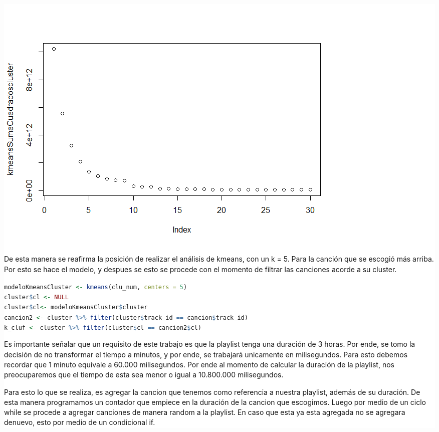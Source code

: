 ![](Proyecto-2_files/figure-gfm/unnamed-chunk-20-1.png)

De esta manera se reafirma la posición de realizar el análisis de
kmeans, con un k = 5. Para la canción que se escogió más arriba. Por
esto se hace el modelo, y despues se esto se procede con el momento de
filtrar las canciones acorde a su cluster.

``` r
modeloKmeansCluster <- kmeans(clu_num, centers = 5)
cluster$cl <- NULL
cluster$cl<- modeloKmeansCluster$cluster
cancion2 <- cluster %>% filter(cluster$track_id == cancion$track_id)
k_cluf <- cluster %>% filter(cluster$cl == cancion2$cl)
```

Es importante señalar que un requisito de este trabajo es que la
playlist tenga una duración de 3 horas. Por ende, se tomo la decisión de
no transformar el tiempo a minutos, y por ende, se trabajará unicamente
en milisegundos. Para esto debemos recordar que 1 minuto equivale a
60.000 milisegundos. Por ende al momento de calcular la duración de la
playlist, nos preocuparemos que el tiempo de esta sea menor o igual a
10.800.000 milisegundos.

Para esto lo que se realiza, es agregar la cancion que tenemos como
referencia a nuestra playlist, además de su duración. De esta manera
programamos un contador que empiece en la duración de la cancion que
escogimos. Luego por medio de un ciclo while se procede a agregar
canciones de manera random a la playlist. En caso que esta ya esta
agregada no se agregara denuevo, esto por medio de un condicional if.
